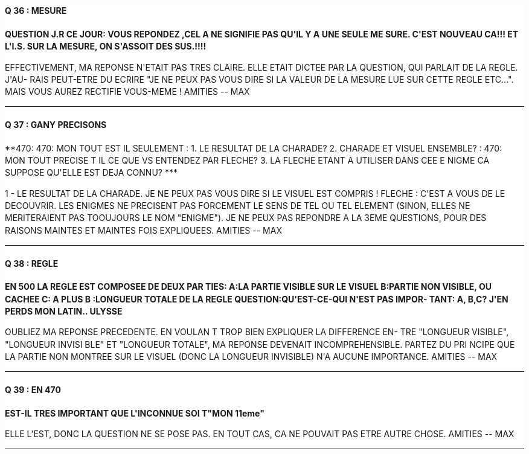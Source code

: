 
#### Q 36 : MESURE

**QUESTION J.R CE JOUR: VOUS REPONDEZ ,CEL A NE SIGNIFIE
 PAS QU'IL Y A UNE SEULE ME SURE. C'EST NOUVEAU CA!!! ET L'I.S. SUR LA
MESURE, ON S'ASSOIT DES SUS.!!!!**

EFFECTIVEMENT, MA REPONSE N'ETAIT PAS TRES CLAIRE.
ELLE ETAIT DICTEE PAR LA QUESTION, QUI PARLAIT DE LA REGLE. J'AU- RAIS
PEUT-ETRE DU ECRIRE "JE NE PEUX PAS VOUS DIRE SI LA VALEUR DE LA MESURE
LUE SUR CETTE REGLE ETC...". MAIS VOUS AUREZ RECTIFIE VOUS-MEME !
AMITIES -- MAX

---

#### Q 37 : GANY PRECISONS

**470: 470: MON TOUT EST IL SEULEMENT : 1. LE RESULTAT
DE LA CHARADE? 2. CHARADE ET VISUEL ENSEMBLE? : 470: MON TOUT PRECISE T
IL CE QUE VS ENTENDEZ  PAR FLECHE? 3. LA FLECHE ETANT A UTILISER DANS
CEE E NIGME CA SUPPOSE QU'ELLE EST DEJA CONNU? ***

1 - LE RESULTAT DE LA CHARADE. JE NE      PEUX PAS
VOUS DIRE SI LE VISUEL EST     COMPRIS ! FLECHE : C'EST A VOUS DE LE
DECOUVRIR. LES ENIGMES NE PRECISENT PAS FORCEMENT  LE SENS DE TEL OU TEL
 ELEMENT (SINON, ELLES NE MERITERAIENT PAS TOOUJOURS LE NOM "ENIGME").
JE NE PEUX PAS REPONDRE A
LA 3EME QUESTIONS, POUR DES RAISONS MAINTES ET MAINTES FOIS EXPLIQUEES.
AMITIES -- MAX

---

#### Q 38 : REGLE

**EN 500 LA REGLE EST COMPOSEE DE DEUX PAR TIES: A:LA
PARTIE VISIBLE SUR LE VISUEL B:PARTIE NON VISIBLE, OU CACHEE C: A PLUS B
 :LONGUEUR TOTALE DE LA REGLE QUESTION:QU'EST-CE-QUI N'EST PAS IMPOR-
TANT: A, B,C? J'EN PERDS MON LATIN.. ULYSSE**

OUBLIEZ MA REPONSE PRECEDENTE. EN VOULAN T TROP BIEN
EXPLIQUER LA DIFFERENCE EN- TRE "LONGUEUR VISIBLE", "LONGUEUR INVISI
BLE" ET "LONGUEUR TOTALE", MA REPONSE  DEVENAIT INCOMPREHENSIBLE. PARTEZ
 DU PRI NCIPE QUE LA PARTIE NON MONTREE SUR LE VISUEL (DONC LA LONGUEUR
INVISIBLE) N'A AUCUNE IMPORTANCE. AMITIES -- MAX

---

#### Q 39 : EN 470

**EST-IL TRES IMPORTANT QUE L'INCONNUE SOI T"MON 11eme"**

ELLE L'EST, DONC LA QUESTION NE SE POSE PAS. EN TOUT CAS, CA NE POUVAIT PAS ETRE AUTRE CHOSE. AMITIES -- MAX

---
